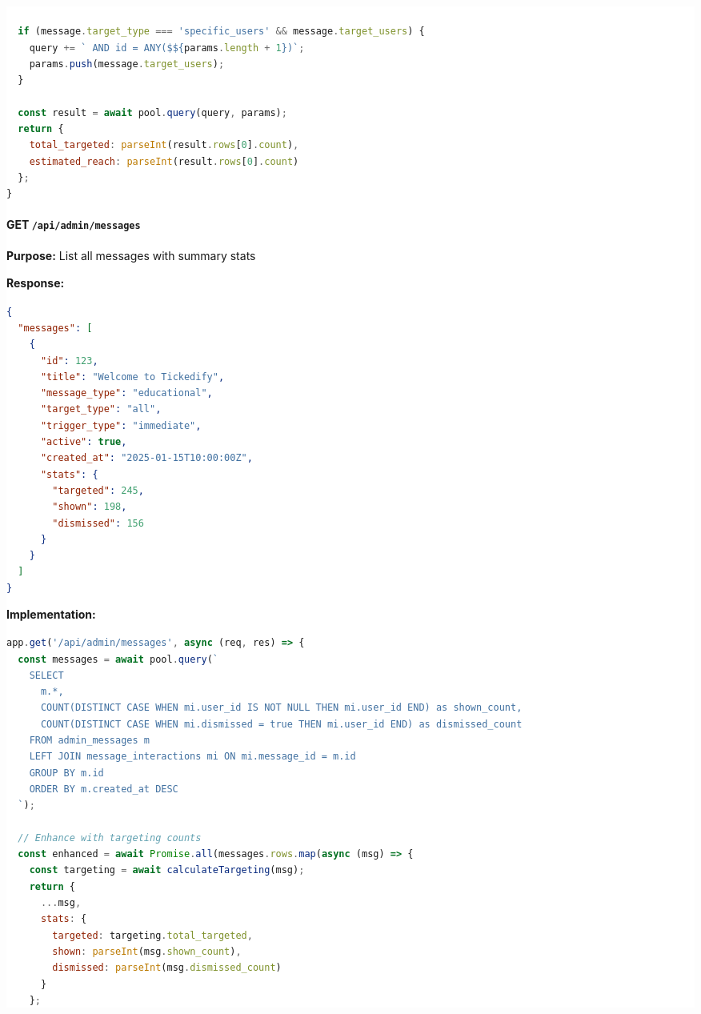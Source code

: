 ```javascript

  if (message.target_type === 'specific_users' && message.target_users) {
    query += ` AND id = ANY($${params.length + 1})`;
    params.push(message.target_users);
  }

  const result = await pool.query(query, params);
  return {
    total_targeted: parseInt(result.rows[0].count),
    estimated_reach: parseInt(result.rows[0].count)
  };
}
```

#### GET `/api/admin/messages`
**Purpose:** List all messages with summary stats

**Response:**
```json
{
  "messages": [
    {
      "id": 123,
      "title": "Welcome to Tickedify",
      "message_type": "educational",
      "target_type": "all",
      "trigger_type": "immediate",
      "active": true,
      "created_at": "2025-01-15T10:00:00Z",
      "stats": {
        "targeted": 245,
        "shown": 198,
        "dismissed": 156
      }
    }
  ]
}
```

**Implementation:**
```javascript
app.get('/api/admin/messages', async (req, res) => {
  const messages = await pool.query(`
    SELECT
      m.*,
      COUNT(DISTINCT CASE WHEN mi.user_id IS NOT NULL THEN mi.user_id END) as shown_count,
      COUNT(DISTINCT CASE WHEN mi.dismissed = true THEN mi.user_id END) as dismissed_count
    FROM admin_messages m
    LEFT JOIN message_interactions mi ON mi.message_id = m.id
    GROUP BY m.id
    ORDER BY m.created_at DESC
  `);

  // Enhance with targeting counts
  const enhanced = await Promise.all(messages.rows.map(async (msg) => {
    const targeting = await calculateTargeting(msg);
    return {
      ...msg,
      stats: {
        targeted: targeting.total_targeted,
        shown: parseInt(msg.shown_count),
        dismissed: parseInt(msg.dismissed_count)
      }
    };
```